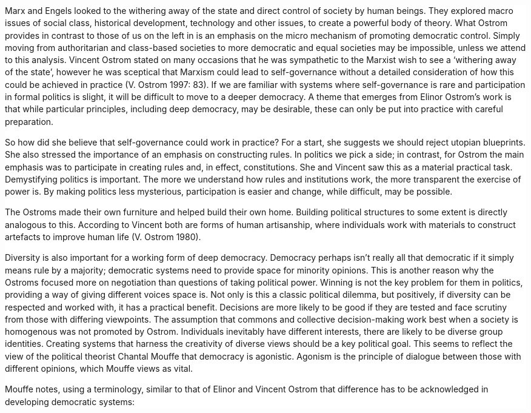 Marx and Engels looked to the withering away of the state and direct control of society by human beings. They explored macro issues of social class, historical development, technology and other issues, to create a powerful body of theory. What Ostrom provides in contrast to those of us on the left in is an emphasis on the micro mechanism of promoting democratic control. Simply moving from authoritarian and class-based societies to more democratic and equal societies may be impossible, unless we attend to this analysis. Vincent Ostrom stated on many occasions that he was sympathetic to the Marxist wish to see a ‘withering away of the state’, however he was sceptical that Marxism could lead to self-governance without a detailed consideration of how this could be achieved in practice (V. Ostrom 1997: 83). If we are familiar with systems where self-governance is rare and participation in formal politics is slight, it will be difficult to move to a deeper democracy. A theme that emerges from Elinor Ostrom’s work is that while particular principles, including deep democracy, may be desirable, these can only be put into practice with careful preparation.

So how did she believe that self-governance could work in practice? For a start, she suggests we should reject utopian blueprints. She also stressed the importance of an emphasis on constructing rules. In politics we pick a side; in contrast, for Ostrom the main emphasis was to participate in creating rules and, in effect, constitutions. She and Vincent saw this as a material practical task. Demystifying politics is important. The more we understand how rules and institutions work, the more transparent the exercise of power is. By making politics less mysterious, participation is easier and change, while difficult, may be possible.

The Ostroms made their own furniture and helped build their own home. Building political structures to some extent is directly analogous to this. According to Vincent both are forms of human artisanship, where individuals work with materials to construct artefacts to improve human life (V. Ostrom 1980).

Diversity is also important for a working form of deep democracy. Democracy perhaps isn’t really all that democratic if it simply means rule by a majority; democratic systems need to provide space for minority opinions. This is another reason why the Ostroms focused more on negotiation than questions of taking political power. Winning is not the key problem for them in politics, providing a way of giving different voices space is. Not only is this a classic political dilemma, but positively, if diversity can be respected and worked with, it has a practical benefit. Decisions are more likely to be good if they are tested and face scrutiny from those with differing viewpoints. The assumption that commons and collective decision-making work best when a society is homogenous was not promoted by Ostrom. Individuals inevitably have different interests, there are likely to be diverse group identities. Creating systems that harness the creativity of diverse views should be a key political goal. This seems to reflect the view of the political theorist Chantal Mouffe that democracy is agonistic. Agonism is the principle of dialogue between those with different opinions, which Mouffe views as vital.

Mouffe notes, using a terminology, similar to that of Elinor and Vincent Ostrom that difference has to be acknowledged in developing democratic systems:

